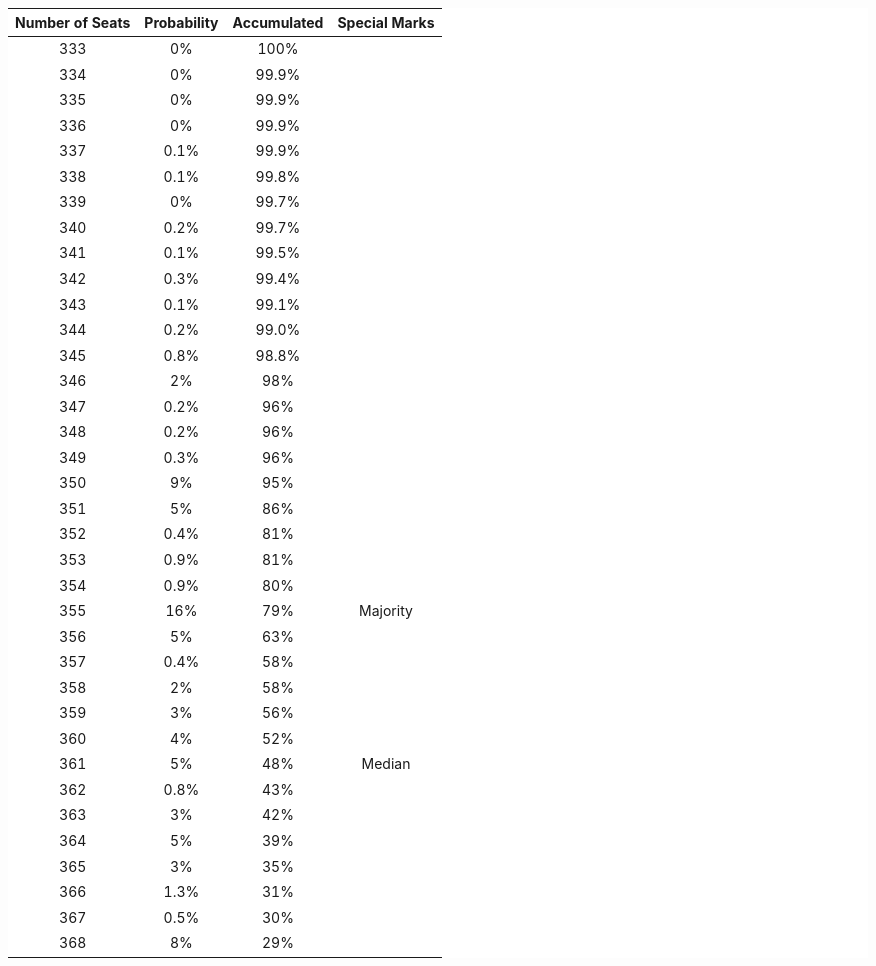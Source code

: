| Number of Seats | Probability | Accumulated | Special Marks |
|:---------------:|:-----------:|:-----------:|:-------------:|
| 333 | 0% | 100% |  |
| 334 | 0% | 99.9% |  |
| 335 | 0% | 99.9% |  |
| 336 | 0% | 99.9% |  |
| 337 | 0.1% | 99.9% |  |
| 338 | 0.1% | 99.8% |  |
| 339 | 0% | 99.7% |  |
| 340 | 0.2% | 99.7% |  |
| 341 | 0.1% | 99.5% |  |
| 342 | 0.3% | 99.4% |  |
| 343 | 0.1% | 99.1% |  |
| 344 | 0.2% | 99.0% |  |
| 345 | 0.8% | 98.8% |  |
| 346 | 2% | 98% |  |
| 347 | 0.2% | 96% |  |
| 348 | 0.2% | 96% |  |
| 349 | 0.3% | 96% |  |
| 350 | 9% | 95% |  |
| 351 | 5% | 86% |  |
| 352 | 0.4% | 81% |  |
| 353 | 0.9% | 81% |  |
| 354 | 0.9% | 80% |  |
| 355 | 16% | 79% | Majority |
| 356 | 5% | 63% |  |
| 357 | 0.4% | 58% |  |
| 358 | 2% | 58% |  |
| 359 | 3% | 56% |  |
| 360 | 4% | 52% |  |
| 361 | 5% | 48% | Median |
| 362 | 0.8% | 43% |  |
| 363 | 3% | 42% |  |
| 364 | 5% | 39% |  |
| 365 | 3% | 35% |  |
| 366 | 1.3% | 31% |  |
| 367 | 0.5% | 30% |  |
| 368 | 8% | 29% |  |